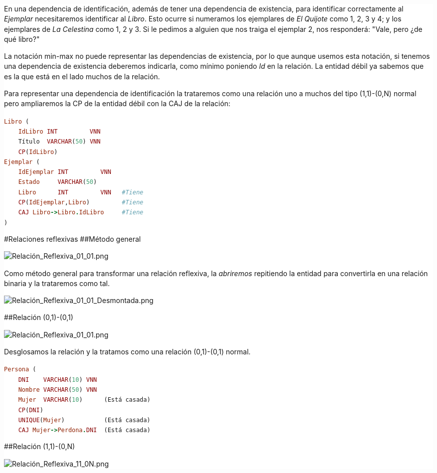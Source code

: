 En una dependencia de identificación, además de tener una dependencia de existencia, para identificar correctamente al _Ejemplar_ necesitaremos identificar al _Libro_. Esto ocurre si numeramos los ejemplares de _El Quijote_ como 1, 2, 3 y 4; y los ejemplares de _La Celestina_ como 1, 2 y 3. Si le pedimos a alguien que nos traiga el ejemplar 2, nos responderá: "Vale, pero ¿de qué libro?"

La notación min-max no puede representar las dependencias de existencia, por lo que aunque usemos esta notación, si tenemos una dependencia de existencia deberemos indicarla, como mínimo poniendo _Id_ en la relación. La entidad débil ya sabemos que es la que está en el lado muchos de la relación.

Para representar una dependencia de identificación la trataremos como una relación uno a muchos del tipo (1,1)-(0,N) normal pero ampliaremos la CP de la entidad débil con la CAJ de la relación:

```Ruby
Libro (
	IdLibro INT         VNN
	Título  VARCHAR(50) VNN
    CP(IdLibro)
Ejemplar (
	IdEjemplar INT         VNN
	Estado     VARCHAR(50)
    Libro      INT         VNN   #Tiene
	CP(IdEjemplar,Libro)         #Tiene
    CAJ Libro->Libro.IdLibro     #Tiene
)
```

#Relaciones reflexivas
##Método general

![Relación_Reflexiva_01_01.png](./Imagenes/Relación_Reflexiva_01_01.png)

Como método general para transformar una relación reflexiva, la _abriremos_ repitiendo la entidad para convertirla en una relación binaria y la trataremos como tal.

![Relación_Reflexiva_01_01_Desmontada.png](./Imagenes/Relación_Reflexiva_01_01_Desmontada.png)

##Relación (0,1)-(0,1)

![Relación_Reflexiva_01_01.png](./Imagenes/Relación_Reflexiva_01_01.png)

Desglosamos la relación y la tratamos como una relación (0,1)-(0,1) normal.

```Ruby
Persona (
	DNI    VARCHAR(10) VNN
	Nombre VARCHAR(50) VNN
    Mujer  VARCHAR(10)      (Está casada)
    CP(DNI)
    UNIQUE(Mujer)           (Está casada)
    CAJ Mujer->Perdona.DNI  (Está casada)
```

##Relación (1,1)-(0,N)

![Relación_Reflexiva_11_0N.png](./Imagenes/Relación_Reflexiva_11_0N.png)
